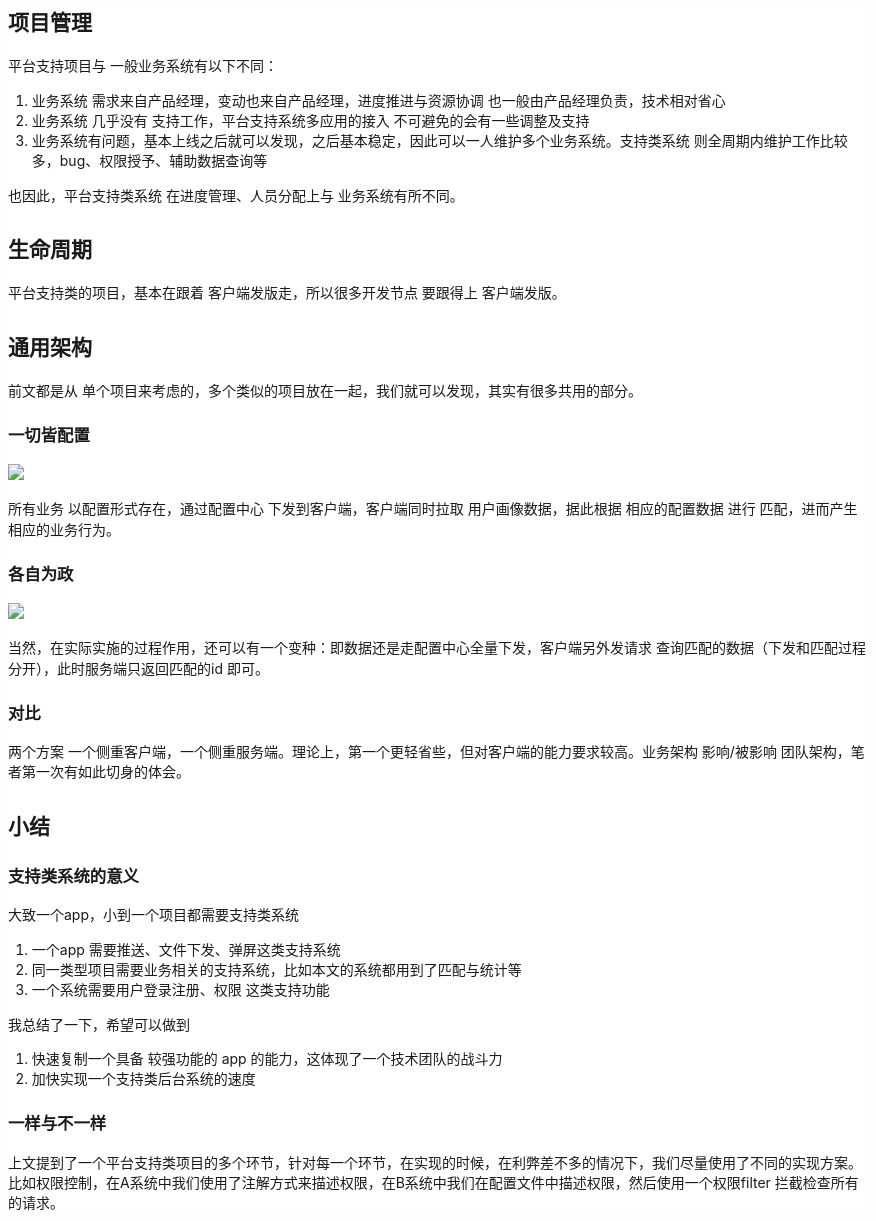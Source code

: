 ## 项目管理

平台支持项目与 一般业务系统有以下不同：

1. 业务系统 需求来自产品经理，变动也来自产品经理，进度推进与资源协调 也一般由产品经理负责，技术相对省心
2. 业务系统 几乎没有 支持工作，平台支持系统多应用的接入 不可避免的会有一些调整及支持
3. 业务系统有问题，基本上线之后就可以发现，之后基本稳定，因此可以一人维护多个业务系统。支持类系统 则全周期内维护工作比较多，bug、权限授予、辅助数据查询等

也因此，平台支持类系统 在进度管理、人员分配上与 业务系统有所不同。

## 生命周期

平台支持类的项目，基本在跟着 客户端发版走，所以很多开发节点 要跟得上 客户端发版。

## 通用架构

前文都是从 单个项目来考虑的，多个类似的项目放在一起，我们就可以发现，其实有很多共用的部分。


### 一切皆配置

![](/public/upload/architecture/client_support_client_1.png)

所有业务 以配置形式存在，通过配置中心 下发到客户端，客户端同时拉取 用户画像数据，据此根据 相应的配置数据 进行 匹配，进而产生 相应的业务行为。

### 各自为政

![](/public/upload/architecture/client_support_client_2.png)

当然，在实际实施的过程作用，还可以有一个变种：即数据还是走配置中心全量下发，客户端另外发请求 查询匹配的数据（下发和匹配过程分开），此时服务端只返回匹配的id 即可。

### 对比

两个方案 一个侧重客户端，一个侧重服务端。理论上，第一个更轻省些，但对客户端的能力要求较高。业务架构 影响/被影响 团队架构，笔者第一次有如此切身的体会。  

## 小结

### 支持类系统的意义

大致一个app，小到一个项目都需要支持类系统

1. 一个app 需要推送、文件下发、弹屏这类支持系统
2. 同一类型项目需要业务相关的支持系统，比如本文的系统都用到了匹配与统计等
2. 一个系统需要用户登录注册、权限 这类支持功能

我总结了一下，希望可以做到

1. 快速复制一个具备 较强功能的 app 的能力，这体现了一个技术团队的战斗力
2. 加快实现一个支持类后台系统的速度

### 一样与不一样

上文提到了一个平台支持类项目的多个环节，针对每一个环节，在实现的时候，在利弊差不多的情况下，我们尽量使用了不同的实现方案。 比如权限控制，在A系统中我们使用了注解方式来描述权限，在B系统中我们在配置文件中描述权限，然后使用一个权限filter 拦截检查所有的请求。
